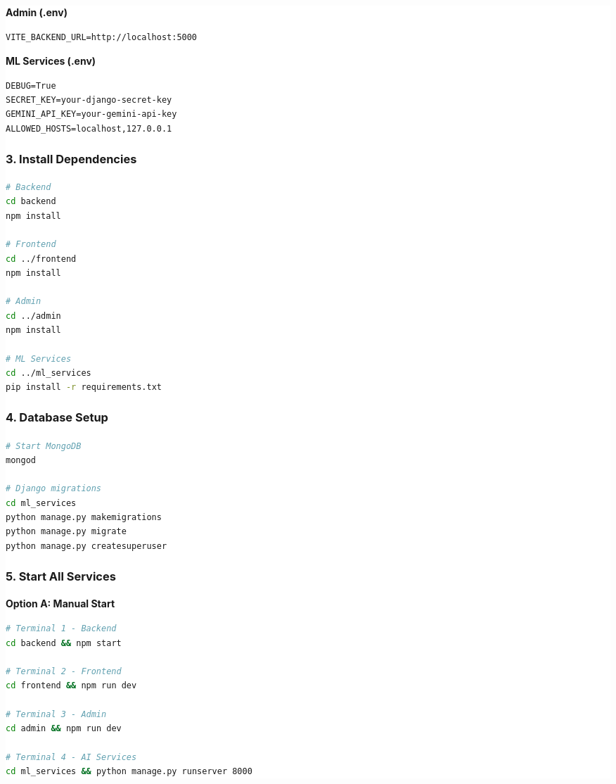 **Admin (.env)**
```env
VITE_BACKEND_URL=http://localhost:5000
```

**ML Services (.env)**
```env
DEBUG=True
SECRET_KEY=your-django-secret-key
GEMINI_API_KEY=your-gemini-api-key
ALLOWED_HOSTS=localhost,127.0.0.1
```

### 3. Install Dependencies

```bash
# Backend
cd backend
npm install

# Frontend
cd ../frontend
npm install

# Admin
cd ../admin
npm install

# ML Services
cd ../ml_services
pip install -r requirements.txt
```

### 4. Database Setup

```bash
# Start MongoDB
mongod

# Django migrations
cd ml_services
python manage.py makemigrations
python manage.py migrate
python manage.py createsuperuser
```

### 5. Start All Services

**Option A: Manual Start**
```bash
# Terminal 1 - Backend
cd backend && npm start

# Terminal 2 - Frontend
cd frontend && npm run dev

# Terminal 3 - Admin
cd admin && npm run dev

# Terminal 4 - AI Services
cd ml_services && python manage.py runserver 8000
```
